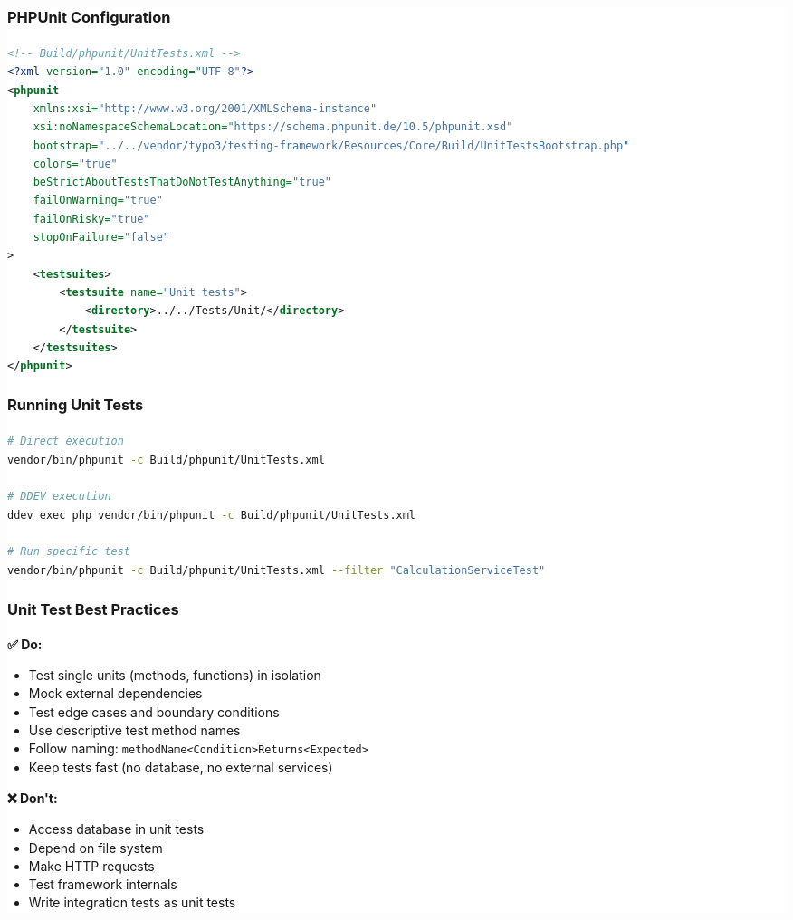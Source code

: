 ### PHPUnit Configuration

```xml
<!-- Build/phpunit/UnitTests.xml -->
<?xml version="1.0" encoding="UTF-8"?>
<phpunit
    xmlns:xsi="http://www.w3.org/2001/XMLSchema-instance"
    xsi:noNamespaceSchemaLocation="https://schema.phpunit.de/10.5/phpunit.xsd"
    bootstrap="../../vendor/typo3/testing-framework/Resources/Core/Build/UnitTestsBootstrap.php"
    colors="true"
    beStrictAboutTestsThatDoNotTestAnything="true"
    failOnWarning="true"
    failOnRisky="true"
    stopOnFailure="false"
>
    <testsuites>
        <testsuite name="Unit tests">
            <directory>../../Tests/Unit/</directory>
        </testsuite>
    </testsuites>
</phpunit>
```

### Running Unit Tests

```bash
# Direct execution
vendor/bin/phpunit -c Build/phpunit/UnitTests.xml

# DDEV execution
ddev exec php vendor/bin/phpunit -c Build/phpunit/UnitTests.xml

# Run specific test
vendor/bin/phpunit -c Build/phpunit/UnitTests.xml --filter "CalculationServiceTest"
```

### Unit Test Best Practices

**✅ Do:**
- Test single units (methods, functions) in isolation
- Mock external dependencies
- Test edge cases and boundary conditions
- Use descriptive test method names
- Follow naming: `methodName<Condition>Returns<Expected>`
- Keep tests fast (no database, no external services)

**❌ Don't:**
- Access database in unit tests
- Depend on file system
- Make HTTP requests
- Test framework internals
- Write integration tests as unit tests
